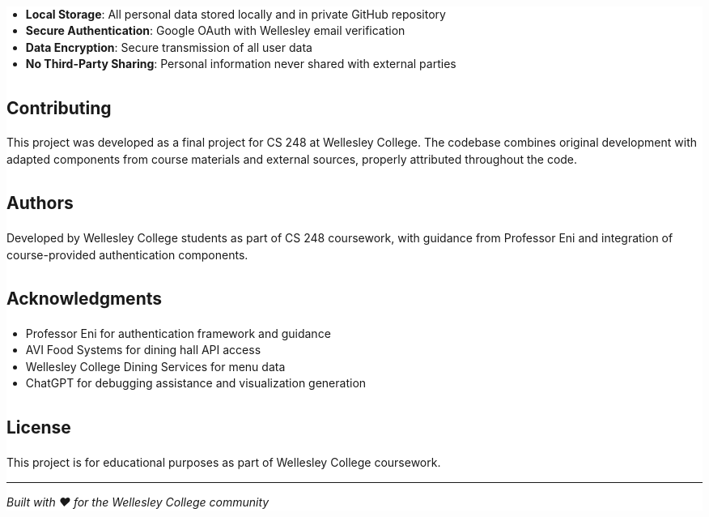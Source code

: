 - **Local Storage**: All personal data stored locally and in private GitHub repository
- **Secure Authentication**: Google OAuth with Wellesley email verification
- **Data Encryption**: Secure transmission of all user data
- **No Third-Party Sharing**: Personal information never shared with external parties

## Contributing

This project was developed as a final project for CS 248 at Wellesley College. The codebase combines original development with adapted components from course materials and external sources, properly attributed throughout the code.

## Authors

Developed by Wellesley College students as part of CS 248 coursework, with guidance from Professor Eni and integration of course-provided authentication components.

## Acknowledgments

- Professor Eni for authentication framework and guidance
- AVI Food Systems for dining hall API access
- Wellesley College Dining Services for menu data
- ChatGPT for debugging assistance and visualization generation

## License

This project is for educational purposes as part of Wellesley College coursework.

---

*Built with ❤️ for the Wellesley College community*
